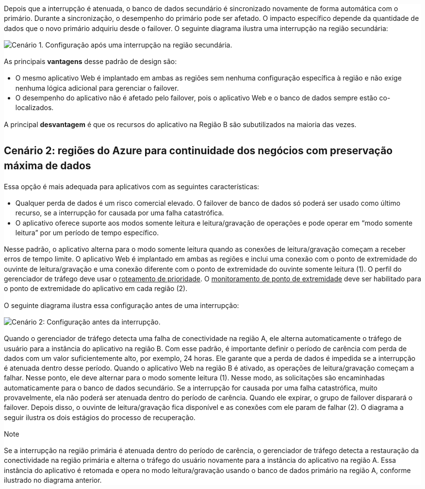  Depois que a interrupção é atenuada, o banco de dados secundário é sincronizado novamente de forma automática com o primário. Durante a sincronização, o desempenho do primário pode ser afetado. O impacto específico depende da quantidade de dados que o novo primário adquiriu desde o failover. O seguinte diagrama ilustra uma interrupção na região secundária:

![Cenário 1. Configuração após uma interrupção na região secundária.](./media/sql-database-designing-cloud-solutions-for-disaster-recovery/scenario1-c.png)

As principais **vantagens** desse padrão de design são:

* O mesmo aplicativo Web é implantado em ambas as regiões sem nenhuma configuração específica à região e não exige nenhuma lógica adicional para gerenciar o failover. 
* O desempenho do aplicativo não é afetado pelo failover, pois o aplicativo Web e o banco de dados sempre estão co-localizados.

A principal **desvantagem** é que os recursos do aplicativo na Região B são subutilizados na maioria das vezes.

## <a name="scenario-2-azure-regions-for-business-continuity-with-maximum-data-preservation"></a>Cenário 2: regiões do Azure para continuidade dos negócios com preservação máxima de dados
Essa opção é mais adequada para aplicativos com as seguintes características:

* Qualquer perda de dados é um risco comercial elevado. O failover de banco de dados só poderá ser usado como último recurso, se a interrupção for causada por uma falha catastrófica.
* O aplicativo oferece suporte aos modos somente leitura e leitura/gravação de operações e pode operar em “modo somente leitura” por um período de tempo específico.

Nesse padrão, o aplicativo alterna para o modo somente leitura quando as conexões de leitura/gravação começam a receber erros de tempo limite. O aplicativo Web é implantado em ambas as regiões e inclui uma conexão com o ponto de extremidade do ouvinte de leitura/gravação e uma conexão diferente com o ponto de extremidade do ouvinte somente leitura (1). O perfil do gerenciador de tráfego deve usar o [roteamento de prioridade](../traffic-manager/traffic-manager-configure-priority-routing-method.md). O [monitoramento de ponto de extremidade](../traffic-manager/traffic-manager-monitoring.md) deve ser habilitado para o ponto de extremidade do aplicativo em cada região (2).

O seguinte diagrama ilustra essa configuração antes de uma interrupção:

![Cenário 2: Configuração antes da interrupção.](./media/sql-database-designing-cloud-solutions-for-disaster-recovery/scenario2-a.png)

Quando o gerenciador de tráfego detecta uma falha de conectividade na região A, ele alterna automaticamente o tráfego de usuário para a instância do aplicativo na região B. Com esse padrão, é importante definir o período de carência com perda de dados com um valor suficientemente alto, por exemplo, 24 horas. Ele garante que a perda de dados é impedida se a interrupção é atenuada dentro desse período. Quando o aplicativo Web na região B é ativado, as operações de leitura/gravação começam a falhar. Nesse ponto, ele deve alternar para o modo somente leitura (1). Nesse modo, as solicitações são encaminhadas automaticamente para o banco de dados secundário. Se a interrupção for causada por uma falha catastrófica, muito provavelmente, ela não poderá ser atenuada dentro do período de carência. Quando ele expirar, o grupo de failover disparará o failover. Depois disso, o ouvinte de leitura/gravação fica disponível e as conexões com ele param de falhar (2). O diagrama a seguir ilustra os dois estágios do processo de recuperação.

> [!NOTE]
> Se a interrupção na região primária é atenuada dentro do período de carência, o gerenciador de tráfego detecta a restauração da conectividade na região primária e alterna o tráfego do usuário novamente para a instância do aplicativo na região A. Essa instância do aplicativo é retomada e opera no modo leitura/gravação usando o banco de dados primário na região A, conforme ilustrado no diagrama anterior.
>
